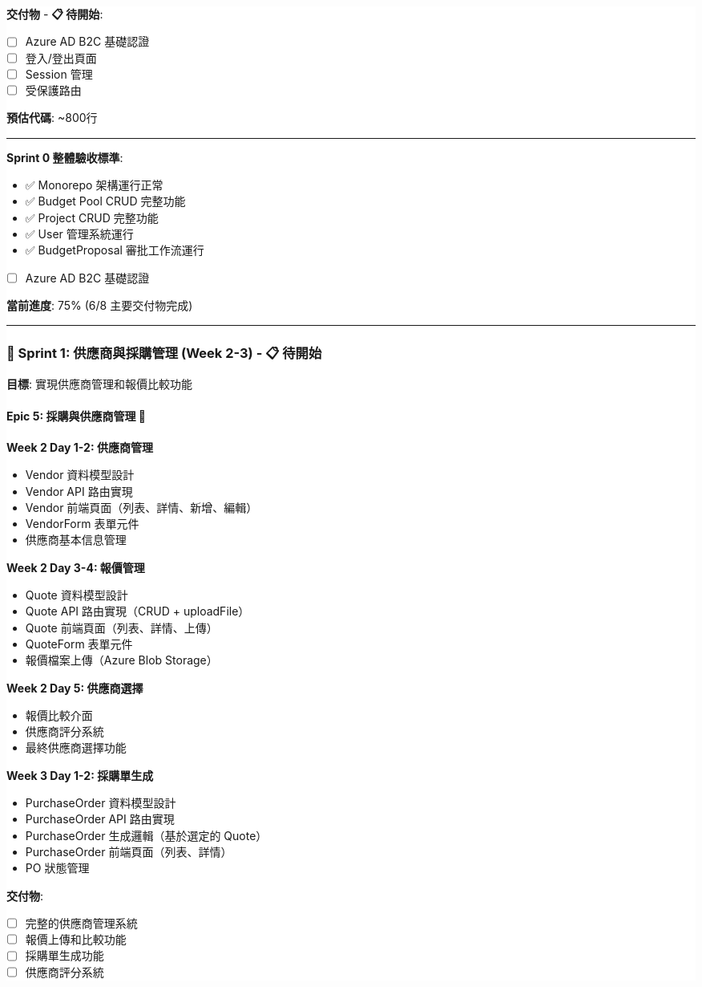 **交付物** - **📋 待開始**:
- [ ] Azure AD B2C 基礎認證
- [ ] 登入/登出頁面
- [ ] Session 管理
- [ ] 受保護路由

**預估代碼**: ~800行

---

**Sprint 0 整體驗收標準**:
- ✅ Monorepo 架構運行正常
- ✅ Budget Pool CRUD 完整功能
- ✅ Project CRUD 完整功能
- ✅ User 管理系統運行
- ✅ BudgetProposal 審批工作流運行
- [ ] Azure AD B2C 基礎認證

**當前進度**: 75% (6/8 主要交付物完成)

---

### 📅 Sprint 1: 供應商與採購管理 (Week 2-3) - **📋 待開始**

**目標**: 實現供應商管理和報價比較功能

#### Epic 5: 採購與供應商管理 🔴

**Week 2 Day 1-2: 供應商管理**
- Vendor 資料模型設計
- Vendor API 路由實現
- Vendor 前端頁面（列表、詳情、新增、編輯）
- VendorForm 表單元件
- 供應商基本信息管理

**Week 2 Day 3-4: 報價管理**
- Quote 資料模型設計
- Quote API 路由實現（CRUD + uploadFile）
- Quote 前端頁面（列表、詳情、上傳）
- QuoteForm 表單元件
- 報價檔案上傳（Azure Blob Storage）

**Week 2 Day 5: 供應商選擇**
- 報價比較介面
- 供應商評分系統
- 最終供應商選擇功能

**Week 3 Day 1-2: 採購單生成**
- PurchaseOrder 資料模型設計
- PurchaseOrder API 路由實現
- PurchaseOrder 生成邏輯（基於選定的 Quote）
- PurchaseOrder 前端頁面（列表、詳情）
- PO 狀態管理

**交付物**:
- [ ] 完整的供應商管理系統
- [ ] 報價上傳和比較功能
- [ ] 採購單生成功能
- [ ] 供應商評分系統
